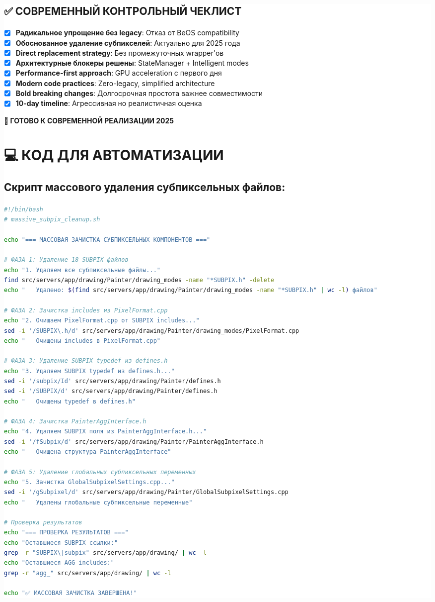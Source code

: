 ## ✅ СОВРЕМЕННЫЙ КОНТРОЛЬНЫЙ ЧЕКЛИСТ

- [x] **Радикальное упрощение без legacy**: Отказ от BeOS compatibility
- [x] **Обоснованное удаление субпикселей**: Актуально для 2025 года
- [x] **Direct replacement strategy**: Без промежуточных wrapper'ов
- [x] **Архитектурные блокеры решены**: StateManager + Intelligent modes
- [x] **Performance-first approach**: GPU acceleration с первого дня
- [x] **Modern code practices**: Zero-legacy, simplified architecture
- [x] **Bold breaking changes**: Долгосрочная простота важнее совместимости
- [x] **10-day timeline**: Агрессивная но реалистичная оценка

**🎯 ГОТОВО К СОВРЕМЕННОЙ РЕАЛИЗАЦИИ 2025**

# 💻 КОД ДЛЯ АВТОМАТИЗАЦИИ

## Скрипт массового удаления субпиксельных файлов:
```bash
#!/bin/bash
# massive_subpix_cleanup.sh

echo "=== МАССОВАЯ ЗАЧИСТКА СУБПИКСЕЛЬНЫХ КОМПОНЕНТОВ ==="

# ФАЗА 1: Удаление 18 SUBPIX файлов
echo "1. Удаляем все субпиксельные файлы..."
find src/servers/app/drawing/Painter/drawing_modes -name "*SUBPIX.h" -delete
echo "   Удалено: $(find src/servers/app/drawing/Painter/drawing_modes -name "*SUBPIX.h" | wc -l) файлов"

# ФАЗА 2: Зачистка includes из PixelFormat.cpp
echo "2. Очищаем PixelFormat.cpp от SUBPIX includes..."
sed -i '/SUBPIX\.h/d' src/servers/app/drawing/Painter/drawing_modes/PixelFormat.cpp
echo "   Очищены includes в PixelFormat.cpp"

# ФАЗА 3: Удаление SUBPIX typedef из defines.h
echo "3. Удаляем SUBPIX typedef из defines.h..."
sed -i '/subpix/Id' src/servers/app/drawing/Painter/defines.h
sed -i '/SUBPIX/d' src/servers/app/drawing/Painter/defines.h
echo "   Очищены typedef в defines.h"

# ФАЗА 4: Зачистка PainterAggInterface.h
echo "4. Удаляем SUBPIX поля из PainterAggInterface.h..."
sed -i '/fSubpix/d' src/servers/app/drawing/Painter/PainterAggInterface.h
echo "   Очищена структура PainterAggInterface"

# ФАЗА 5: Удаление глобальных субпиксельных переменных
echo "5. Зачистка GlobalSubpixelSettings.cpp..."
sed -i '/gSubpixel/d' src/servers/app/drawing/Painter/GlobalSubpixelSettings.cpp
echo "   Удалены глобальные субпиксельные переменные"

# Проверка результатов
echo "=== ПРОВЕРКА РЕЗУЛЬТАТОВ ==="
echo "Оставшиеся SUBPIX ссылки:"
grep -r "SUBPIX\|subpix" src/servers/app/drawing/ | wc -l
echo "Оставшиеся AGG includes:"
grep -r "agg_" src/servers/app/drawing/ | wc -l

echo "✅ МАССОВАЯ ЗАЧИСТКА ЗАВЕРШЕНА!"
```
